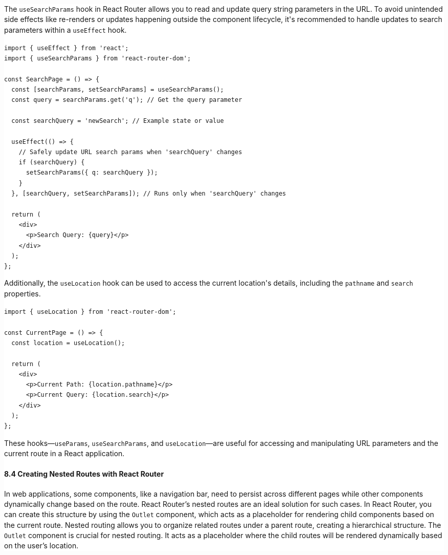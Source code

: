 The `useSearchParams` hook in React Router allows you to read and update query string parameters in the URL. To avoid unintended side effects like re-renders or updates happening outside the component lifecycle, it's recommended to handle updates to search parameters within a `useEffect` hook.

```tsx
import { useEffect } from 'react';
import { useSearchParams } from 'react-router-dom';

const SearchPage = () => {
  const [searchParams, setSearchParams] = useSearchParams();
  const query = searchParams.get('q'); // Get the query parameter

  const searchQuery = 'newSearch'; // Example state or value

  useEffect(() => {
    // Safely update URL search params when 'searchQuery' changes
    if (searchQuery) {
      setSearchParams({ q: searchQuery });
    }
  }, [searchQuery, setSearchParams]); // Runs only when 'searchQuery' changes

  return (
    <div>
      <p>Search Query: {query}</p>
    </div>
  );
};
```

Additionally, the `useLocation` hook can be used to access the current location's details, including the `pathname` and `search` properties.

```tsx
import { useLocation } from 'react-router-dom';

const CurrentPage = () => {
  const location = useLocation();

  return (
    <div>
      <p>Current Path: {location.pathname}</p>
      <p>Current Query: {location.search}</p>
    </div>
  );
};
```

These hooks—`useParams`, `useSearchParams`, and `useLocation`—are useful for accessing and manipulating URL parameters and the current route in a React application.

#### 8.4 Creating Nested Routes with React Router

In web applications, some components, like a navigation bar, need to persist across different pages while other components dynamically change based on the route. React Router’s nested routes are an ideal solution for such cases. In React Router, you can create this structure by using the `Outlet` component, which acts as a placeholder for rendering child components based on the current route. Nested routing allows you to organize related routes under a parent route, creating a hierarchical structure. The `Outlet` component is crucial for nested routing. It acts as a placeholder where the child routes will be rendered dynamically based on the user’s location.
